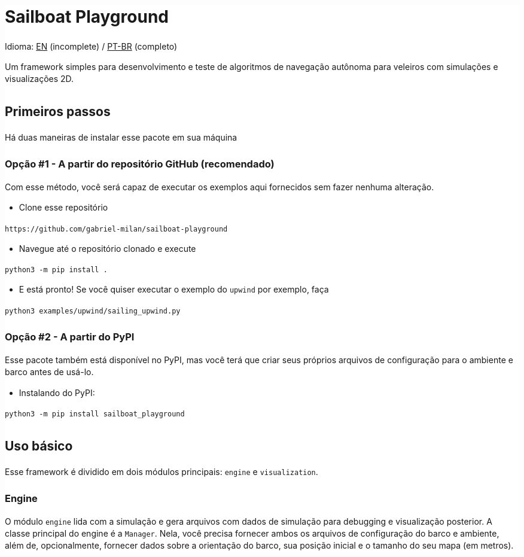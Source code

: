 # Sailboat Playground

Idioma: [EN](README.md) (incomplete) / [PT-BR](#) (completo)

Um framework simples para desenvolvimento e teste de algoritmos de navegação autônoma para veleiros com simulações e visualizações 2D.

## Primeiros passos

Há duas maneiras de instalar esse pacote em sua máquina

### Opção #1 - A partir do repositório GitHub (recomendado)

Com esse método, você será capaz de executar os exemplos aqui fornecidos sem fazer nenhuma alteração.

- Clone esse repositório

```
https://github.com/gabriel-milan/sailboat-playground
```

- Navegue até o repositório clonado e execute

```
python3 -m pip install .
```

- E está pronto! Se você quiser executar o exemplo do `upwind` por exemplo, faça

```
python3 examples/upwind/sailing_upwind.py
```

### Opção #2 - A partir do PyPI

Esse pacote também está disponível no PyPI, mas você terá que criar seus próprios arquivos de configuração para o ambiente e barco antes de usá-lo.

- Instalando do PyPI:

```
python3 -m pip install sailboat_playground
```

## Uso básico

Esse framework é dividido em dois módulos principais: `engine` e `visualization`.

### Engine

O módulo `engine` lida com a simulação e gera arquivos com dados de simulação para debugging e visualização posterior. A classe principal do engine é a `Manager`. Nela, você precisa fornecer ambos os arquivos de configuração do barco e ambiente, além de, opcionalmente, fornecer dados sobre a orientação do barco, sua posição inicial e o tamanho do seu mapa (em metros).

